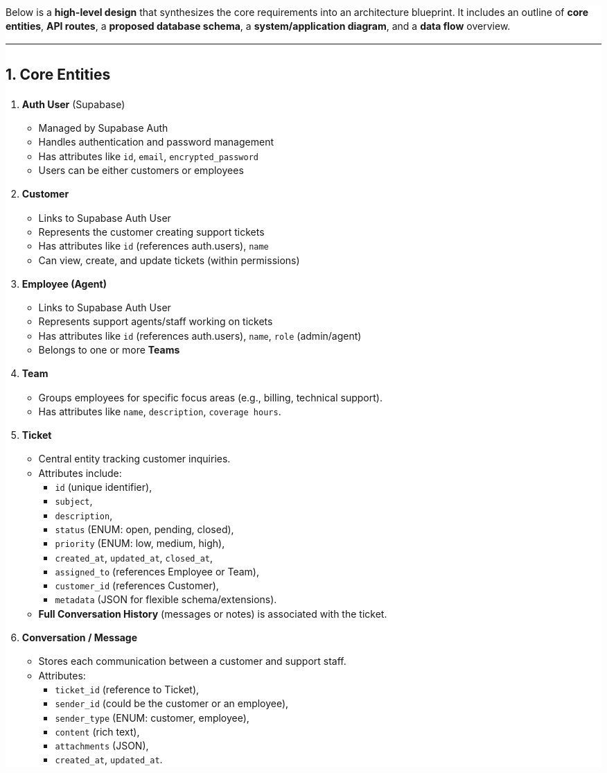 Below is a **high-level design** that synthesizes the core requirements into an architecture blueprint. It includes an outline of **core entities**, **API routes**, a **proposed database schema**, a **system/application diagram**, and a **data flow** overview.

---

## 1. Core Entities

1. **Auth User** (Supabase)
   - Managed by Supabase Auth
   - Handles authentication and password management
   - Has attributes like `id`, `email`, `encrypted_password`
   - Users can be either customers or employees

2. **Customer**  
   - Links to Supabase Auth User
   - Represents the customer creating support tickets
   - Has attributes like `id` (references auth.users), `name`
   - Can view, create, and update tickets (within permissions)

3. **Employee (Agent)**  
   - Links to Supabase Auth User
   - Represents support agents/staff working on tickets
   - Has attributes like `id` (references auth.users), `name`, `role` (admin/agent)
   - Belongs to one or more **Teams**

4. **Team**  
   - Groups employees for specific focus areas (e.g., billing, technical support).
   - Has attributes like `name`, `description`, `coverage hours`.

5. **Ticket**  
   - Central entity tracking customer inquiries.
   - Attributes include:
     - `id` (unique identifier),
     - `subject`,
     - `description`,
     - `status` (ENUM: open, pending, closed),
     - `priority` (ENUM: low, medium, high),
     - `created_at`, `updated_at`, `closed_at`,
     - `assigned_to` (references Employee or Team),
     - `customer_id` (references Customer),
     - `metadata` (JSON for flexible schema/extensions).
   - **Full Conversation History** (messages or notes) is associated with the ticket.

6. **Conversation / Message**  
   - Stores each communication between a customer and support staff.
   - Attributes:
     - `ticket_id` (reference to Ticket),
     - `sender_id` (could be the customer or an employee),
     - `sender_type` (ENUM: customer, employee),
     - `content` (rich text),
     - `attachments` (JSON),
     - `created_at`, `updated_at`.

